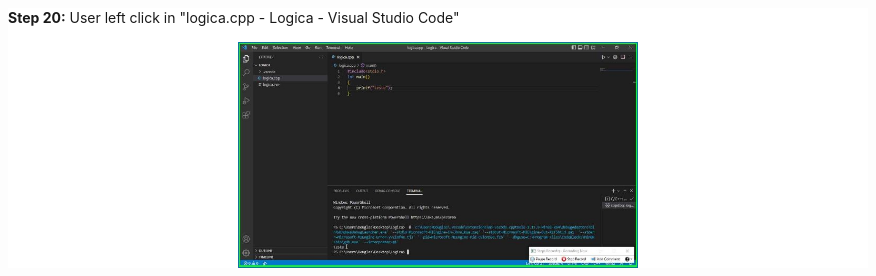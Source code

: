 **Step 20:** User left click in "logica.cpp - Logica - Visual Studio Code"

<p align="center"> 
<img src="/INSTRUCTIONS/IMG/VScode/020-VScode.jpeg" width="400" align="center">
</p 

